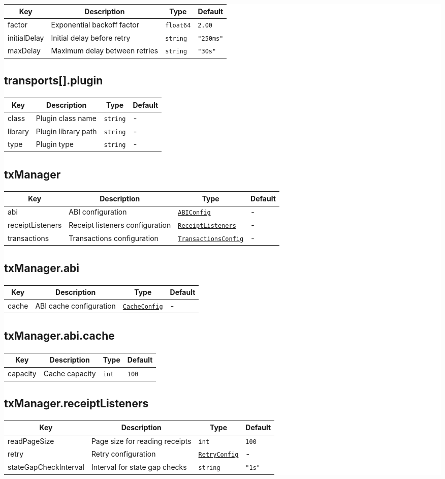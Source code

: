 | Key | Description | Type | Default |
|-----|-------------|------|---------|
| factor | Exponential backoff factor | `float64` | `2.00` |
| initialDelay | Initial delay before retry | `string` | `"250ms"` |
| maxDelay | Maximum delay between retries | `string` | `"30s"` |

## transports[].plugin

| Key | Description | Type | Default |
|-----|-------------|------|---------|
| class | Plugin class name | `string` | - |
| library | Plugin library path | `string` | - |
| type | Plugin type | `string` | - |

## txManager

| Key | Description | Type | Default |
|-----|-------------|------|---------|
| abi | ABI configuration | [`ABIConfig`](#txmanagerabi) | - |
| receiptListeners | Receipt listeners configuration | [`ReceiptListeners`](#txmanagerreceiptlisteners) | - |
| transactions | Transactions configuration | [`TransactionsConfig`](#txmanagertransactions) | - |

## txManager.abi

| Key | Description | Type | Default |
|-----|-------------|------|---------|
| cache | ABI cache configuration | [`CacheConfig`](#txmanagerabicache) | - |

## txManager.abi.cache

| Key | Description | Type | Default |
|-----|-------------|------|---------|
| capacity | Cache capacity | `int` | `100` |

## txManager.receiptListeners

| Key | Description | Type | Default |
|-----|-------------|------|---------|
| readPageSize | Page size for reading receipts | `int` | `100` |
| retry | Retry configuration | [`RetryConfig`](#txmanagerreceiptlistenersretry) | - |
| stateGapCheckInterval | Interval for state gap checks | `string` | `"1s"` |
